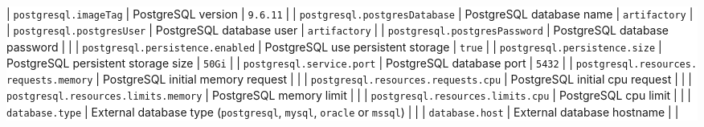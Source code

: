 | `postgresql.imageTag`                            | PostgreSQL version                                                                                                                                                                                                                                                                                                                  | `9.6.11`                                                           |
| `postgresql.postgresDatabase`                    | PostgreSQL database name                                                                                                                                                                                                                                                                                                            | `artifactory`                                                      |
| `postgresql.postgresUser`                        | PostgreSQL database user                                                                                                                                                                                                                                                                                                            | `artifactory`                                                      |
| `postgresql.postgresPassword`                    | PostgreSQL database password                                                                                                                                                                                                                                                                                                        |                                                                    |
| `postgresql.persistence.enabled`                 | PostgreSQL use persistent storage                                                                                                                                                                                                                                                                                                   | `true`                                                             |
| `postgresql.persistence.size`                    | PostgreSQL persistent storage size                                                                                                                                                                                                                                                                                                  | `50Gi`                                                             |
| `postgresql.service.port`                        | PostgreSQL database port                                                                                                                                                                                                                                                                                                            | `5432`                                                             |
| `postgresql.resources.requests.memory`           | PostgreSQL initial memory request                                                                                                                                                                                                                                                                                                   |                                                                    |
| `postgresql.resources.requests.cpu`              | PostgreSQL initial cpu request                                                                                                                                                                                                                                                                                                      |                                                                    |
| `postgresql.resources.limits.memory`             | PostgreSQL memory limit                                                                                                                                                                                                                                                                                                             |                                                                    |
| `postgresql.resources.limits.cpu`                | PostgreSQL cpu limit                                                                                                                                                                                                                                                                                                                |                                                                    |
| `database.type`                                  | External database type (`postgresql`, `mysql`, `oracle` or `mssql`)                                                                                                                                                                                                                                                                 |                                                                    |
| `database.host`                                  | External database hostname                                                                                                                                                                                                                                                                                                          |                                                                    |